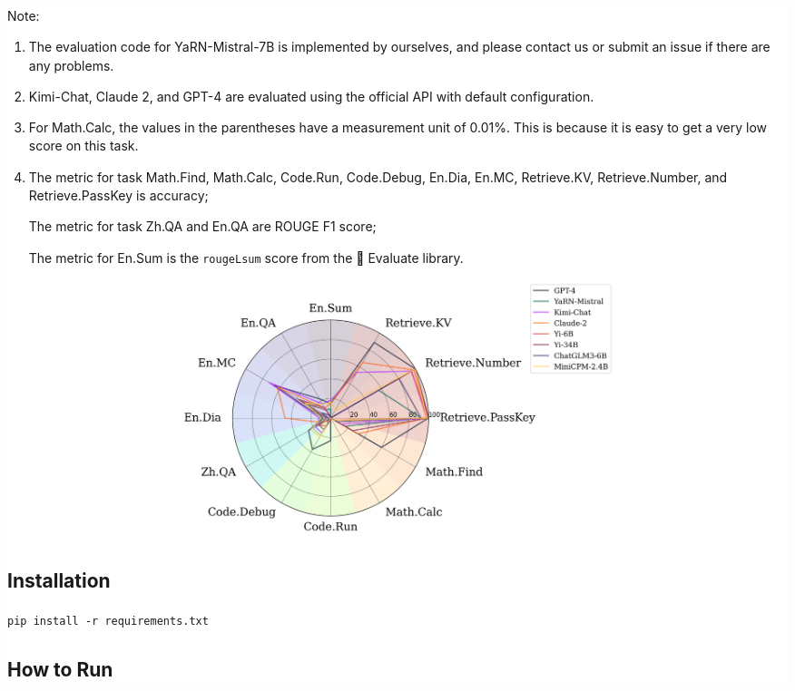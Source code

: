 Note:

1. The evaluation code for YaRN-Mistral-7B is implemented by ourselves, and please contact us or submit an issue if there are any problems.
2. Kimi-Chat, Claude 2, and GPT-4 are evaluated using the official API with default configuration.
3. For Math.Calc, the values in the parentheses have a measurement unit of 0.01%. This is because it is easy to get a very low score on this task.
4. The metric for task Math.Find, Math.Calc, Code.Run, Code.Debug, En.Dia, En.MC, Retrieve.KV, Retrieve.Number, and Retrieve.PassKey is accuracy; 

   The metric for task Zh.QA and En.QA are ROUGE F1 score; 
   
   The metric for En.Sum is the `rougeLsum` score from the 🤗 Evaluate library.



<div align="center">
  <img src="figs/radar_res.png" width="480px">
</div>

## Installation

```shell
pip install -r requirements.txt
```

## How to Run
